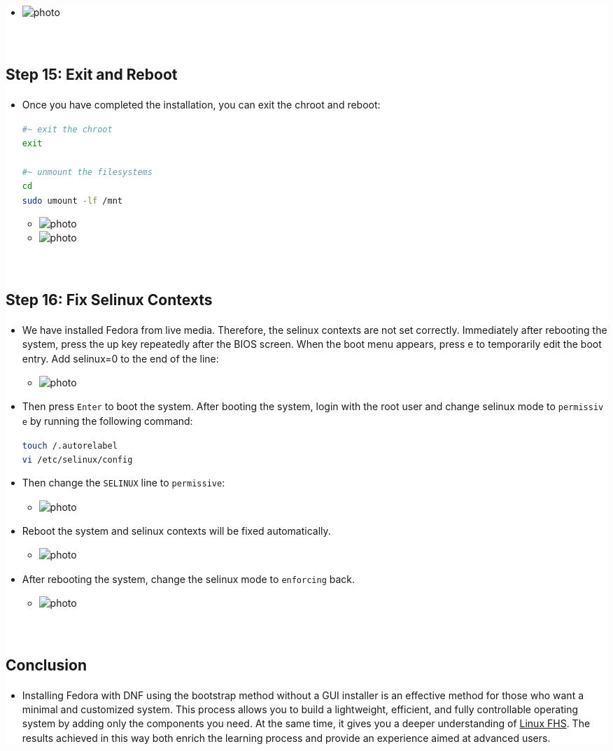   - ![photo](/assets/Pasted%20image%2020241220114129.png)

<br>

## Step 15: Exit and Reboot

- Once you have completed the installation, you can exit the chroot and reboot:

  ```bash
  #~ exit the chroot
  exit

  #~ unmount the filesystems
  cd
  sudo umount -lf /mnt
  ```

  - ![photo](/assets/Pasted%20image%2020241220114607.png)
  - ![photo](/assets/Pasted%20image%2020241220114628.png)

<br>

## Step 16: Fix Selinux Contexts

- We have installed Fedora from live media. Therefore, the selinux contexts are
not set correctly. Immediately after rebooting the system, press the up key repeatedly
after the BIOS screen. When the boot menu appears, press e to temporarily edit
the boot entry. Add selinux=0 to the end of the line:

  - ![photo](/assets/Pasted%20image%2020241220115239.png)

- Then press `Enter` to boot the system. After booting the system, login with the
root user and change selinux mode to `permissive` by running the following command:

  ```bash
  touch /.autorelabel
  vi /etc/selinux/config
  ```

- Then change the `SELINUX` line to `permissive`:

  - ![photo](/assets/Pasted%20image%2020241220173247.png)

- Reboot the system and selinux contexts will be fixed automatically.

  - ![photo](/assets/Pasted%20image%2020241220115425.png)

- After rebooting the system, change the selinux mode to `enforcing` back.
  - ![photo](/assets/Pasted%20image%2020241220173327.png)

<br>

## Conclusion

- Installing Fedora with DNF using the bootstrap method without a GUI installer
is an effective method for those who want a minimal and customized system. This
process allows you to build a lightweight, efficient, and fully controllable operating
system by adding only the components you need. At the same time, it gives you a deeper
understanding of [Linux FHS](https://en.wikipedia.org/wiki/Filesystem_Hierarchy_Standard).
The results achieved in this way both enrich the learning process and provide an
experience aimed at advanced users.
